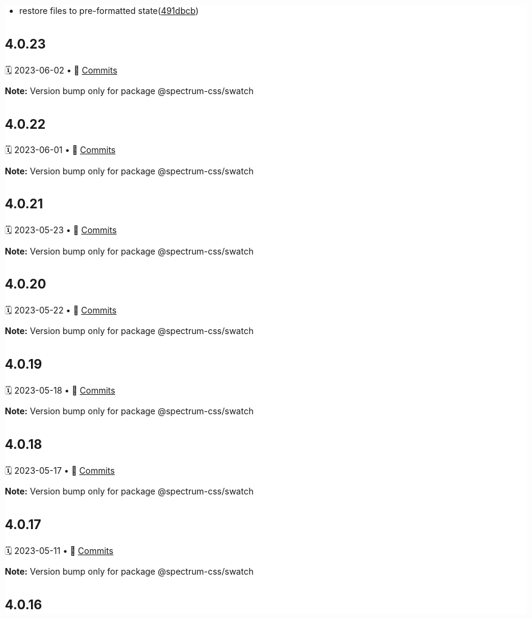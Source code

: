 - restore files to pre-formatted state([491dbcb](https://github.com/adobe/spectrum-css/commit/491dbcb))

## 4.0.23

🗓 2023-06-02 • 📝 [Commits](https://github.com/adobe/spectrum-css/compare/@spectrum-css/swatch@4.0.22...@spectrum-css/swatch@4.0.23)

**Note:** Version bump only for package @spectrum-css/swatch

## 4.0.22

🗓 2023-06-01 • 📝 [Commits](https://github.com/adobe/spectrum-css/compare/@spectrum-css/swatch@4.0.21...@spectrum-css/swatch@4.0.22)

**Note:** Version bump only for package @spectrum-css/swatch

## 4.0.21

🗓 2023-05-23 • 📝 [Commits](https://github.com/adobe/spectrum-css/compare/@spectrum-css/swatch@4.0.20...@spectrum-css/swatch@4.0.21)

**Note:** Version bump only for package @spectrum-css/swatch

## 4.0.20

🗓 2023-05-22 • 📝 [Commits](https://github.com/adobe/spectrum-css/compare/@spectrum-css/swatch@4.0.19...@spectrum-css/swatch@4.0.20)

**Note:** Version bump only for package @spectrum-css/swatch

## 4.0.19

🗓 2023-05-18 • 📝 [Commits](https://github.com/adobe/spectrum-css/compare/@spectrum-css/swatch@4.0.18...@spectrum-css/swatch@4.0.19)

**Note:** Version bump only for package @spectrum-css/swatch

## 4.0.18

🗓 2023-05-17 • 📝 [Commits](https://github.com/adobe/spectrum-css/compare/@spectrum-css/swatch@4.0.17...@spectrum-css/swatch@4.0.18)

**Note:** Version bump only for package @spectrum-css/swatch

## 4.0.17

🗓 2023-05-11 • 📝 [Commits](https://github.com/adobe/spectrum-css/compare/@spectrum-css/swatch@4.0.16...@spectrum-css/swatch@4.0.17)

**Note:** Version bump only for package @spectrum-css/swatch

## 4.0.16
